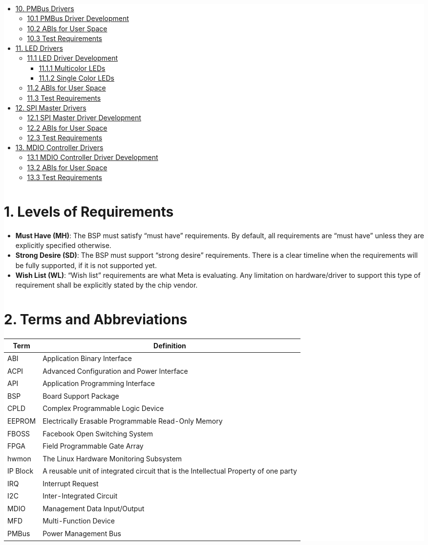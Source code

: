 - [10. PMBus Drivers](#10-pmbus-drivers)
  - [10.1 PMBus Driver Development](#101-pmbus-driver-development)
  - [10.2 ABIs for User Space](#102-abis-for-user-space)
  - [10.3 Test Requirements](#103-test-requirements)
- [11. LED Drivers](#11-led-drivers)
  - [11.1 LED Driver Development](#111-led-driver-development)
    - [11.1.1 Multicolor LEDs](#1111-multicolor-leds)
    - [11.1.2 Single Color LEDs](#1112-single-color-leds)
  - [11.2 ABIs for User Space](#112-abis-for-user-space)
  - [11.3 Test Requirements](#113-test-requirements)
- [12. SPI Master Drivers](#12-spi-master-drivers)
  - [12.1 SPI Master Driver Development](#121-spi-master-driver-development)
  - [12.2 ABIs for User Space](#122-abis-for-user-space)
  - [12.3 Test Requirements](#123-test-requirements)
- [13. MDIO Controller Drivers](#13-mdio-controller-drivers)
  - [13.1 MDIO Controller Driver Development](#131-mdio-controller-driver-development)
  - [13.2 ABIs for User Space](#132-abis-for-user-space)
  - [13.3 Test Requirements](#133-test-requirements)


# 1. Levels of Requirements

* **Must Have (MH)**: The BSP must satisfy “must have” requirements. By default,
 all requirements are “must have” unless they are explicitly specified
 otherwise. 
* **Strong Desire (SD)**: The BSP must support “strong desire” requirements.
There is a clear timeline when the requirements will be fully supported, if it
is not supported yet. 
* **Wish List (WL)**: “Wish list” requirements are what Meta is evaluating. Any
limitation on hardware/driver to support this type of requirement shall be
explicitly stated by the chip vendor. 


# 2. Terms and Abbreviations

| Term     | Definition                                                         |
|----------|--------------------------------------------------------------------|
| ABI      | Application Binary Interface                                       |
| ACPI     | Advanced Configuration and Power Interface                         |
| API      | Application Programming Interface                                  |
| BSP      | Board Support Package                                              |
| CPLD     | Complex Programmable Logic Device                                  |
| EEPROM   | Electrically Erasable Programmable Read-Only Memory                |
| FBOSS    | Facebook Open Switching System                                     |
| FPGA     | Field Programmable Gate Array                                      |
| hwmon    | The Linux Hardware Monitoring Subsystem                            |
| IP Block | A reusable unit of integrated circuit that is the Intellectual Property of one party|
| IRQ      | Interrupt Request                                                  |
| I2C      | Inter-Integrated Circuit                                           |
| MDIO     | Management Data Input/Output                                       |
| MFD      | Multi-Function Device                                              |
| PMBus    | Power Management Bus                                               |